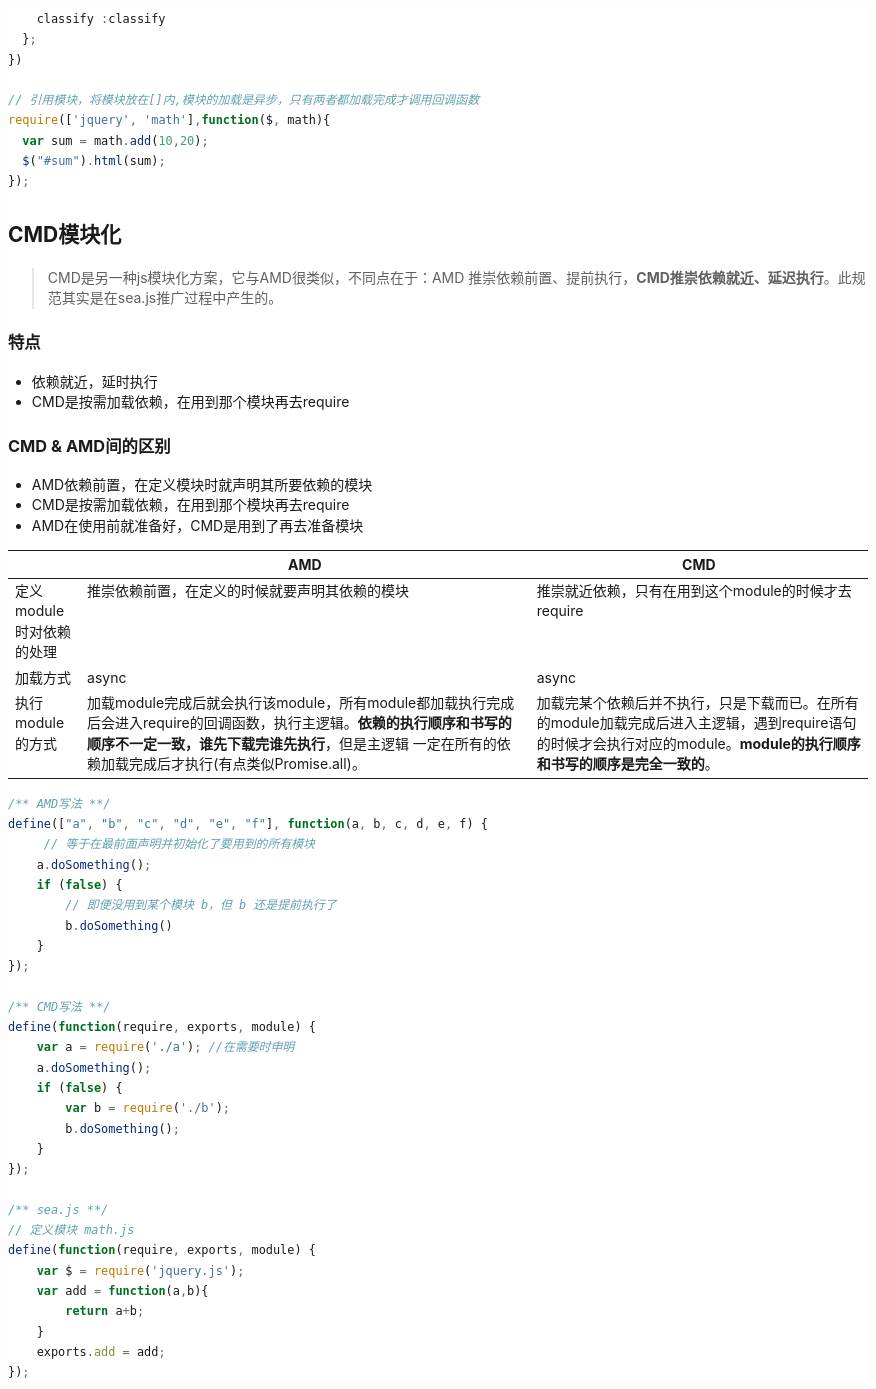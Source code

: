 ```js
    classify :classify
  };
})

// 引用模块，将模块放在[]内,模块的加载是异步，只有两者都加载完成才调用回调函数
require(['jquery', 'math'],function($, math){
  var sum = math.add(10,20);
  $("#sum").html(sum);
});

```


## CMD模块化
> CMD是另一种js模块化方案，它与AMD很类似，不同点在于：AMD 推崇依赖前置、提前执行，**CMD推崇依赖就近、延迟执行**。此规范其实是在sea.js推广过程中产生的。

### 特点
- 依赖就近，延时执行
- CMD是按需加载依赖，在用到那个模块再去require


### CMD & AMD间的区别
- AMD依赖前置，在定义模块时就声明其所要依赖的模块
- CMD是按需加载依赖，在用到那个模块再去require
- AMD在使用前就准备好，CMD是用到了再去准备模块

| | AMD | CMD |
| --- | --- | --- |
| 定义module时对依赖的处理 | 推崇依赖前置，在定义的时候就要声明其依赖的模块 | 推崇就近依赖，只有在用到这个module的时候才去require
| 加载方式 |  async | async |
| 执行module的方式 | 加载module完成后就会执行该module，所有module都加载执行完成后会进入require的回调函数，执行主逻辑。**依赖的执行顺序和书写的顺序不一定一致，谁先下载完谁先执行**，但是主逻辑 一定在所有的依赖加载完成后才执行(有点类似Promise.all)。 | 加载完某个依赖后并不执行，只是下载而已。在所有的module加载完成后进入主逻辑，遇到require语句的时候才会执行对应的module。**module的执行顺序和书写的顺序是完全一致的**。

```js
/** AMD写法 **/
define(["a", "b", "c", "d", "e", "f"], function(a, b, c, d, e, f) { 
     // 等于在最前面声明并初始化了要用到的所有模块
    a.doSomething();
    if (false) {
        // 即便没用到某个模块 b，但 b 还是提前执行了
        b.doSomething()
    } 
});

/** CMD写法 **/
define(function(require, exports, module) {
    var a = require('./a'); //在需要时申明
    a.doSomething();
    if (false) {
        var b = require('./b');
        b.doSomething();
    }
});

/** sea.js **/
// 定义模块 math.js
define(function(require, exports, module) {
    var $ = require('jquery.js');
    var add = function(a,b){
        return a+b;
    }
    exports.add = add;
});
```